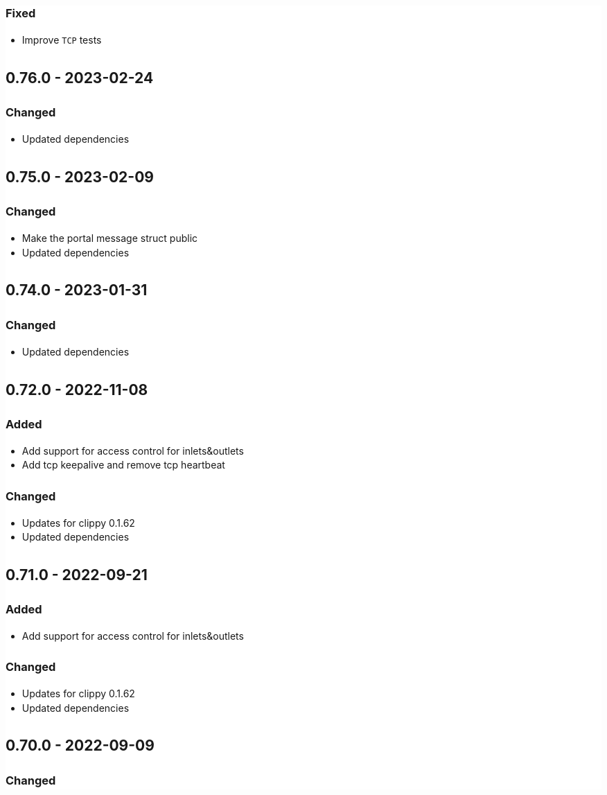 ### Fixed

- Improve `TCP` tests

## 0.76.0 - 2023-02-24

### Changed

- Updated dependencies

## 0.75.0 - 2023-02-09

### Changed

- Make the portal message struct public
- Updated dependencies

## 0.74.0 - 2023-01-31

### Changed

- Updated dependencies

## 0.72.0 - 2022-11-08

### Added

- Add support for access control for inlets&outlets
- Add tcp keepalive and remove tcp heartbeat

### Changed

- Updates for clippy 0.1.62
- Updated dependencies

## 0.71.0 - 2022-09-21

### Added

- Add support for access control for inlets&outlets

### Changed

- Updates for clippy 0.1.62
- Updated dependencies

## 0.70.0 - 2022-09-09

### Changed
